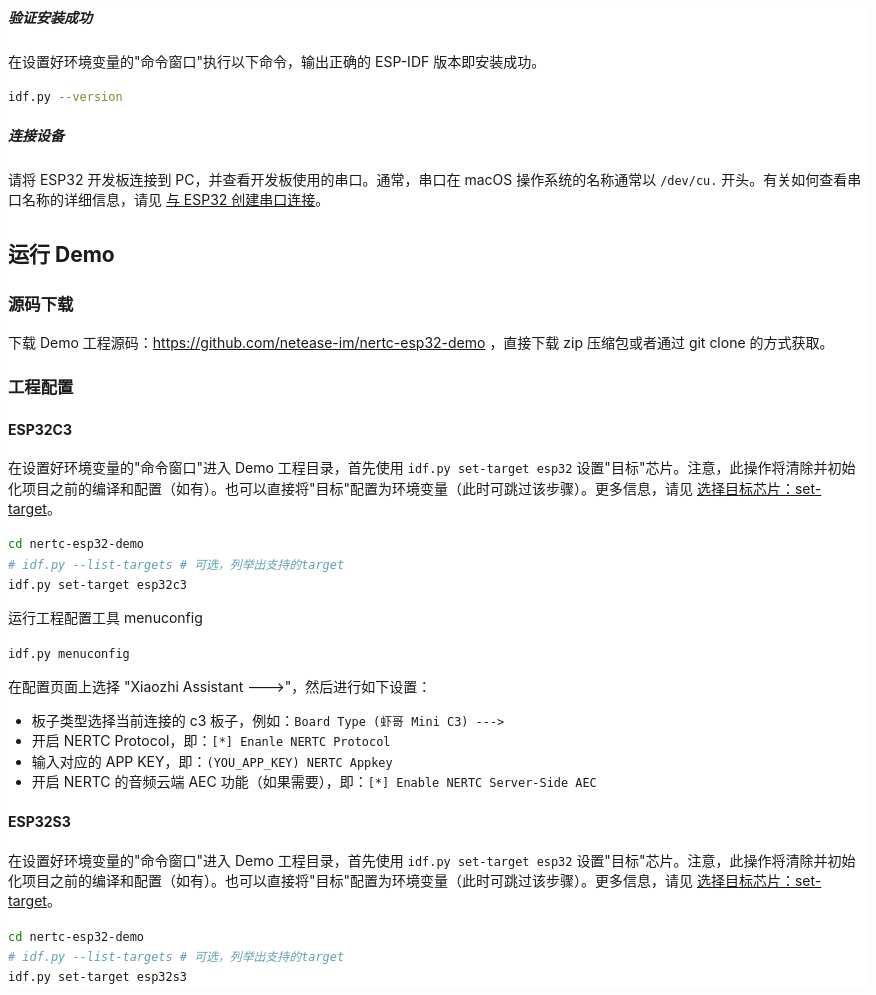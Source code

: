 ##### 验证安装成功

在设置好环境变量的"命令窗口"执行以下命令，输出正确的 ESP-IDF 版本即安装成功。

```bash
idf.py --version
```

##### 连接设备

请将 ESP32 开发板连接到 PC，并查看开发板使用的串口。通常，串口在 macOS 操作系统的名称通常以 `/dev/cu.` 开头。有关如何查看串口名称的详细信息，请见 [与 ESP32 创建串口连接](https://docs.espressif.com/projects/esp-idf/zh_CN/latest/esp32/get-started/establish-serial-connection.html)。

## 运行 Demo

### 源码下载

下载 Demo 工程源码：https://github.com/netease-im/nertc-esp32-demo ，直接下载 zip 压缩包或者通过 git clone 的方式获取。

### 工程配置

#### ESP32C3

在设置好环境变量的"命令窗口"进入 Demo 工程目录，首先使用 `idf.py set-target esp32` 设置"目标"芯片。注意，此操作将清除并初始化项目之前的编译和配置（如有）。也可以直接将"目标"配置为环境变量（此时可跳过该步骤）。更多信息，请见 [选择目标芯片：set-target](https://docs.espressif.com/projects/esp-idf/zh_CN/latest/esp32/api-guides/build-system.html#set-target)。

```bash
cd nertc-esp32-demo
# idf.py --list-targets # 可选，列举出支持的target
idf.py set-target esp32c3
```

运行工程配置工具 menuconfig

```bash
idf.py menuconfig
```

在配置页面上选择 "Xiaozhi Assistant --->"，然后进行如下设置：

- 板子类型选择当前连接的 c3 板子，例如：`Board Type (虾哥 Mini C3) --->`
- 开启 NERTC Protocol，即：`[*] Enanle NERTC Protocol`
- 输入对应的 APP KEY，即：`(YOU_APP_KEY) NERTC Appkey`
- 开启 NERTC 的音频云端 AEC 功能（如果需要），即：`[*] Enable NERTC Server-Side AEC`

#### ESP32S3

在设置好环境变量的"命令窗口"进入 Demo 工程目录，首先使用 `idf.py set-target esp32` 设置"目标"芯片。注意，此操作将清除并初始化项目之前的编译和配置（如有）。也可以直接将"目标"配置为环境变量（此时可跳过该步骤）。更多信息，请见 [选择目标芯片：set-target](https://docs.espressif.com/projects/esp-idf/zh_CN/latest/esp32/api-guides/build-system.html#set-target)。

```bash
cd nertc-esp32-demo
# idf.py --list-targets # 可选，列举出支持的target
idf.py set-target esp32s3
```
